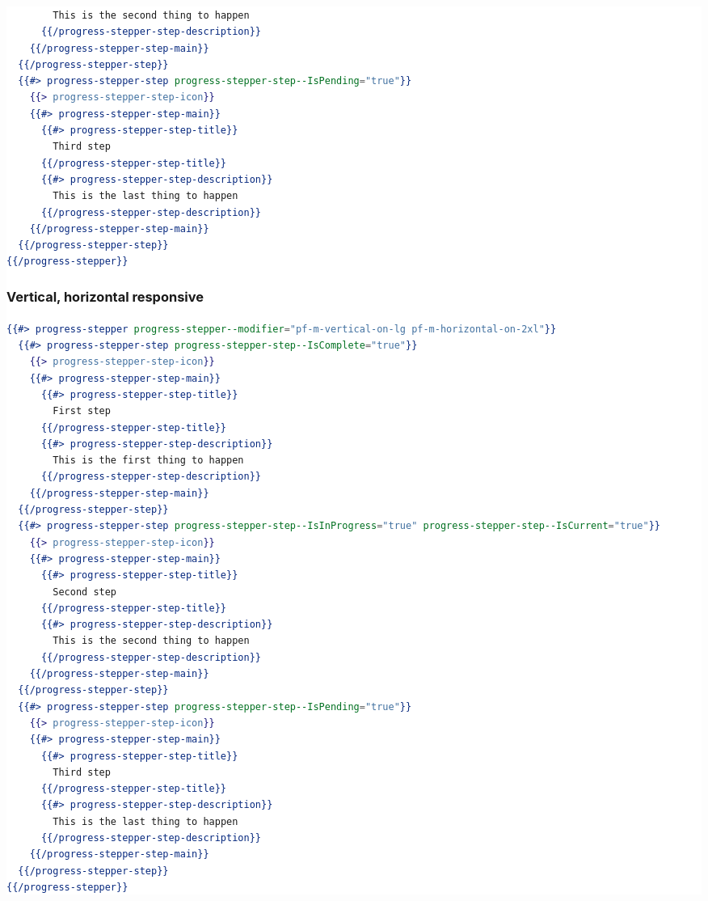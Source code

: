 ```hbs
        This is the second thing to happen
      {{/progress-stepper-step-description}}
    {{/progress-stepper-step-main}}
  {{/progress-stepper-step}}
  {{#> progress-stepper-step progress-stepper-step--IsPending="true"}}
    {{> progress-stepper-step-icon}}
    {{#> progress-stepper-step-main}}
      {{#> progress-stepper-step-title}}
        Third step
      {{/progress-stepper-step-title}}
      {{#> progress-stepper-step-description}}
        This is the last thing to happen
      {{/progress-stepper-step-description}}
    {{/progress-stepper-step-main}}
  {{/progress-stepper-step}}
{{/progress-stepper}}
```

### Vertical, horizontal responsive
```hbs
{{#> progress-stepper progress-stepper--modifier="pf-m-vertical-on-lg pf-m-horizontal-on-2xl"}}
  {{#> progress-stepper-step progress-stepper-step--IsComplete="true"}}
    {{> progress-stepper-step-icon}}
    {{#> progress-stepper-step-main}}
      {{#> progress-stepper-step-title}}
        First step
      {{/progress-stepper-step-title}}
      {{#> progress-stepper-step-description}}
        This is the first thing to happen
      {{/progress-stepper-step-description}}
    {{/progress-stepper-step-main}}
  {{/progress-stepper-step}}
  {{#> progress-stepper-step progress-stepper-step--IsInProgress="true" progress-stepper-step--IsCurrent="true"}}
    {{> progress-stepper-step-icon}}
    {{#> progress-stepper-step-main}}
      {{#> progress-stepper-step-title}}
        Second step
      {{/progress-stepper-step-title}}
      {{#> progress-stepper-step-description}}
        This is the second thing to happen
      {{/progress-stepper-step-description}}
    {{/progress-stepper-step-main}}
  {{/progress-stepper-step}}
  {{#> progress-stepper-step progress-stepper-step--IsPending="true"}}
    {{> progress-stepper-step-icon}}
    {{#> progress-stepper-step-main}}
      {{#> progress-stepper-step-title}}
        Third step
      {{/progress-stepper-step-title}}
      {{#> progress-stepper-step-description}}
        This is the last thing to happen
      {{/progress-stepper-step-description}}
    {{/progress-stepper-step-main}}
  {{/progress-stepper-step}}
{{/progress-stepper}}
```
